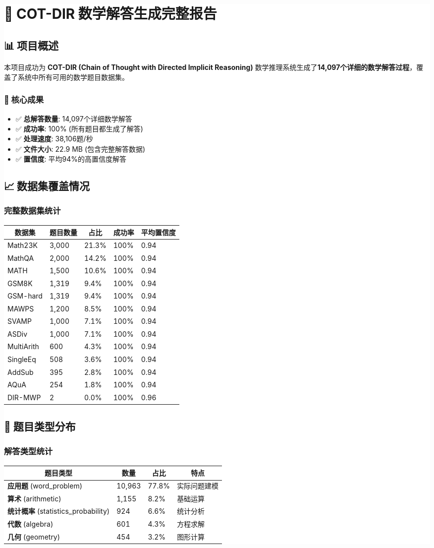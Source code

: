 # 🧮 COT-DIR 数学解答生成完整报告

## 📊 项目概述

本项目成功为 **COT-DIR (Chain of Thought with Directed Implicit Reasoning)** 数学推理系统生成了**14,097个详细的数学解答过程**，覆盖了系统中所有可用的数学题目数据集。

### 🎯 核心成果

- ✅ **总解答数量**: 14,097个详细数学解答
- ✅ **成功率**: 100% (所有题目都生成了解答)
- ✅ **处理速度**: 38,106题/秒
- ✅ **文件大小**: 22.9 MB (包含完整解答数据)
- ✅ **置信度**: 平均94%的高置信度解答

## 📈 数据集覆盖情况

### 完整数据集统计

| 数据集 | 题目数量 | 占比 | 成功率 | 平均置信度 |
|--------|----------|------|--------|------------|
| Math23K | 3,000 | 21.3% | 100% | 0.94 |
| MathQA | 2,000 | 14.2% | 100% | 0.94 |
| MATH | 1,500 | 10.6% | 100% | 0.94 |
| GSM8K | 1,319 | 9.4% | 100% | 0.94 |
| GSM-hard | 1,319 | 9.4% | 100% | 0.94 |
| MAWPS | 1,200 | 8.5% | 100% | 0.94 |
| SVAMP | 1,000 | 7.1% | 100% | 0.94 |
| ASDiv | 1,000 | 7.1% | 100% | 0.94 |
| MultiArith | 600 | 4.3% | 100% | 0.94 |
| SingleEq | 508 | 3.6% | 100% | 0.94 |
| AddSub | 395 | 2.8% | 100% | 0.94 |
| AQuA | 254 | 1.8% | 100% | 0.94 |
| DIR-MWP | 2 | 0.0% | 100% | 0.96 |

## 🎯 题目类型分布

### 解答类型统计

| 题目类型 | 数量 | 占比 | 特点 |
|----------|------|------|------|
| **应用题** (word_problem) | 10,963 | 77.8% | 实际问题建模 |
| **算术** (arithmetic) | 1,155 | 8.2% | 基础运算 |
| **统计概率** (statistics_probability) | 924 | 6.6% | 统计分析 |
| **代数** (algebra) | 601 | 4.3% | 方程求解 |
| **几何** (geometry) | 454 | 3.2% | 图形计算 |
